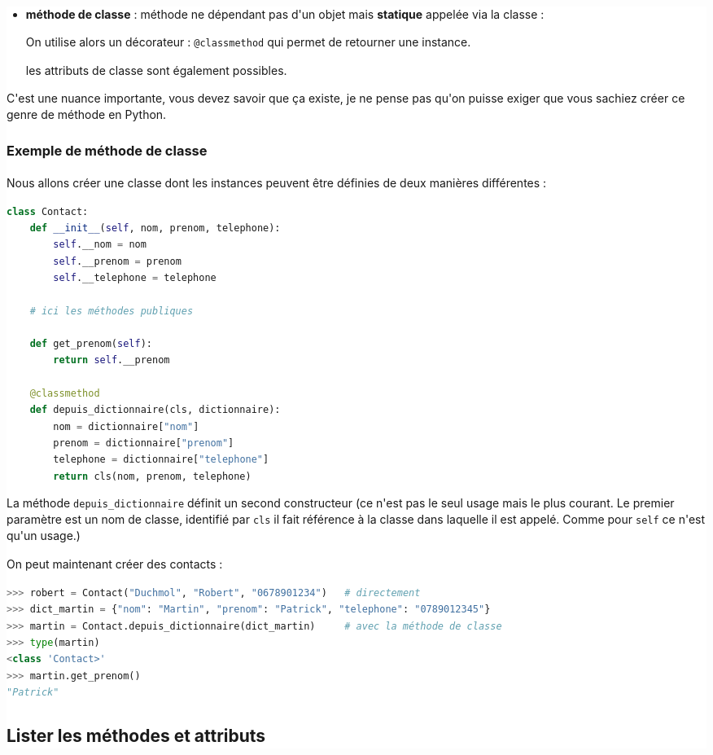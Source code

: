 
* **méthode de classe** : méthode ne dépendant pas d'un objet mais **statique**
    appelée via la classe :

  On utilise alors un décorateur : `@classmethod` qui permet de retourner
  une instance.

  les attributs de classe sont également possibles.

C'est une nuance importante, vous devez savoir que ça existe, je ne pense pas
qu'on puisse exiger que vous sachiez créer ce genre de méthode en Python.

### Exemple de méthode de classe

Nous allons créer une classe dont les instances peuvent être définies de deux
manières différentes :

```python
class Contact:
    def __init__(self, nom, prenom, telephone):
        self.__nom = nom
        self.__prenom = prenom
        self.__telephone = telephone

    # ici les méthodes publiques

    def get_prenom(self):
        return self.__prenom

    @classmethod
    def depuis_dictionnaire(cls, dictionnaire):
        nom = dictionnaire["nom"]
        prenom = dictionnaire["prenom"]
        telephone = dictionnaire["telephone"]
        return cls(nom, prenom, telephone)
```

La méthode `depuis_dictionnaire` définit un second constructeur (ce n'est pas
le seul usage mais le plus courant. Le premier paramètre est un nom de classe,
identifié par `cls` il fait référence à la classe dans laquelle il est appelé. 
Comme pour `self` ce n'est qu'un usage.)

On peut maintenant créer des contacts :

```python
>>> robert = Contact("Duchmol", "Robert", "0678901234")   # directement
>>> dict_martin = {"nom": "Martin", "prenom": "Patrick", "telephone": "0789012345"} 
>>> martin = Contact.depuis_dictionnaire(dict_martin)     # avec la méthode de classe
>>> type(martin)
<class 'Contact>'
>>> martin.get_prenom()
"Patrick"
```


## Lister les méthodes et attributs
